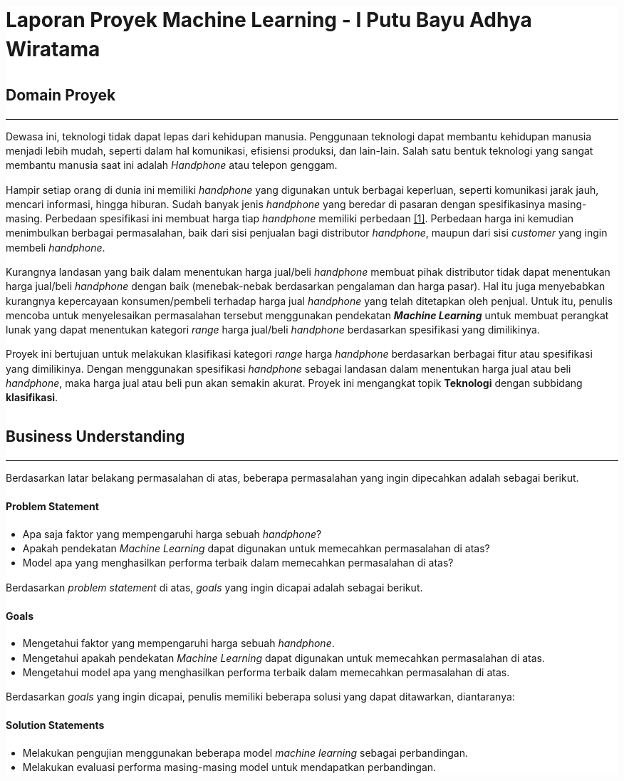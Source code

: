 # Laporan Proyek Machine Learning - I Putu Bayu Adhya Wiratama

## Domain Proyek
---
Dewasa ini, teknologi tidak dapat lepas dari kehidupan manusia. Penggunaan teknologi dapat membantu kehidupan manusia menjadi lebih mudah, seperti dalam hal komunikasi, efisiensi produksi, dan lain-lain. Salah satu bentuk teknologi yang sangat membantu manusia saat ini adalah *Handphone* atau telepon genggam.

Hampir setiap orang di dunia ini memiliki *handphone* yang digunakan untuk berbagai keperluan, seperti komunikasi jarak jauh, mencari informasi, hingga hiburan. Sudah banyak jenis *handphone* yang beredar di pasaran dengan spesifikasinya masing-masing. Perbedaan spesifikasi ini membuat harga tiap *handphone* memiliki perbedaan [[1]](https://www.researchgate.net/publication/310597210_Factors_Affecting_Mobile_Phone_Brand_Preference_Empirical_Study_on_Sri_Lankan_University_Students). Perbedaan harga ini kemudian menimbulkan berbagai permasalahan, baik dari sisi penjualan bagi distributor *handphone*, maupun dari sisi *customer* yang ingin membeli *handphone*.

Kurangnya landasan yang baik dalam menentukan harga jual/beli *handphone* membuat pihak distributor tidak dapat menentukan harga jual/beli *handphone* dengan baik (menebak-nebak berdasarkan pengalaman dan harga pasar). Hal itu juga menyebabkan kurangnya kepercayaan konsumen/pembeli terhadap harga jual *handphone* yang telah ditetapkan oleh penjual. Untuk itu, penulis mencoba untuk menyelesaikan permasalahan tersebut menggunakan pendekatan ***Machine Learning*** untuk membuat perangkat lunak yang dapat menentukan kategori *range* harga jual/beli *handphone* berdasarkan spesifikasi yang dimilikinya.

Proyek ini bertujuan untuk melakukan klasifikasi kategori *range* harga *handphone* berdasarkan berbagai fitur atau spesifikasi yang dimilikinya. Dengan menggunakan spesifikasi *handphone* sebagai landasan dalam menentukan harga jual atau beli *handphone*, maka harga jual atau beli pun akan semakin akurat. Proyek ini mengangkat topik **Teknologi** dengan subbidang **klasifikasi**.

## Business Understanding
---
Berdasarkan latar belakang permasalahan di atas, beberapa permasalahan yang ingin dipecahkan adalah sebagai berikut.
#### Problem Statement
- Apa saja faktor yang mempengaruhi harga sebuah *handphone*?
- Apakah pendekatan *Machine Learning* dapat digunakan untuk memecahkan permasalahan di atas?
- Model apa yang menghasilkan performa terbaik dalam memecahkan permasalahan di atas?

Berdasarkan *problem statement* di atas, *goals* yang ingin dicapai adalah sebagai berikut.
#### Goals
- Mengetahui faktor yang mempengaruhi harga sebuah *handphone*.
- Mengetahui apakah pendekatan *Machine Learning* dapat digunakan untuk memecahkan permasalahan di atas.
- Mengetahui model apa yang menghasilkan performa terbaik dalam memecahkan permasalahan di atas.

Berdasarkan *goals* yang ingin dicapai, penulis memiliki beberapa solusi yang dapat ditawarkan, diantaranya:
#### Solution Statements
- Melakukan pengujian menggunakan beberapa model *machine learning* sebagai perbandingan.
- Melakukan evaluasi performa masing-masing model untuk mendapatkan perbandingan.

